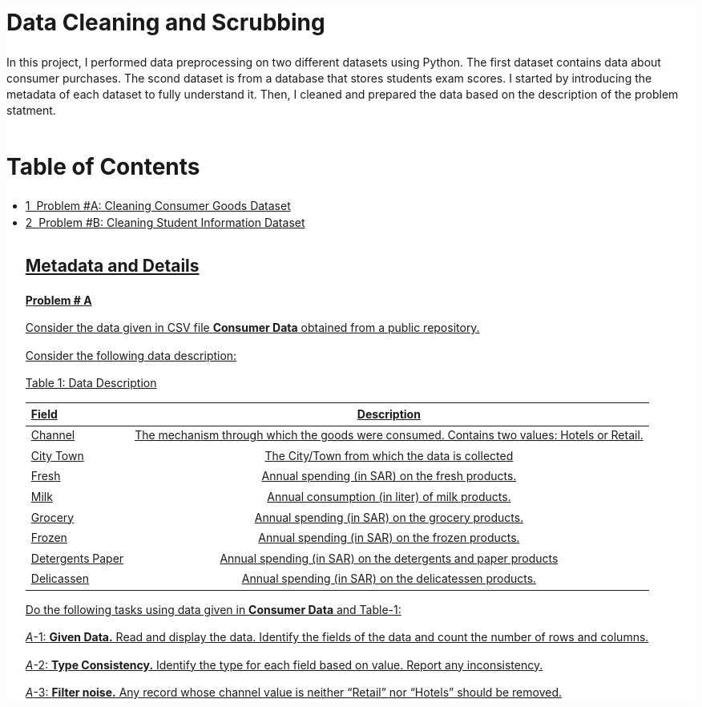 
# Data Cleaning and Scrubbing

 In this project, I performed data preprocessing on two different datasets using Python.
 The first dataset contains data about consumer purchases. The scond dataset is from a database that stores students exam scores. 
 I started by introducing the metadata of each dataset to fully understand it. Then, I cleaned and prepared the data based on the description of the problem statment. 



<h1>Table of Contents<span class="tocSkip"></span></h1>
<div class="toc"><ul class="toc-item"><li><span><a href="#Problem-#A" data-toc-modified-id="Problem-#A-1"><span class="toc-item-num">1&nbsp;&nbsp;</span>Problem #A: Cleaning Consumer Goods Dataset</a></span></li><li><span><a href="#Problem-#B" data-toc-modified-id="Problem-#B-2"><span class="toc-item-num">2&nbsp;&nbsp;</span>Problem #B: Cleaning Student Information Dataset 


## Metadata and Details



**Problem # A**

Consider the data given in CSV file **Consumer Data** obtained from a public repository.

Consider the following data description:

Table 1: Data Description

| Field   |      Description      |
|----------|:-------------:|
| Channel |  The mechanism through which the goods were consumed. Contains two values: Hotels or Retail. |
| City Town | The City/Town from which the data is collected   |
| Fresh | Annual spending (in SAR) on the fresh products. |
| Milk   |  Annual consumption (in liter) of milk products.     |
|Grocery | Annual spending (in SAR) on the grocery products.|
| Frozen |  Annual spending (in SAR) on the frozen products. |
| Detergents Paper |  Annual spending (in SAR) on the detergents and paper products|
| Delicassen | Annual spending (in SAR) on the delicatessen products. |

Do the following tasks using data given in **Consumer Data** and Table-1:

*A*-1: **Given Data.** Read and display the data. Identify the fields of the data and count the number of rows and columns.

*A*-2: **Type Consistency.** Identify the type for each field based on value. Report any inconsistency.

*A*-3: **Filter noise.** Any record whose channel value is neither “Retail” nor “Hotels” should be removed.
